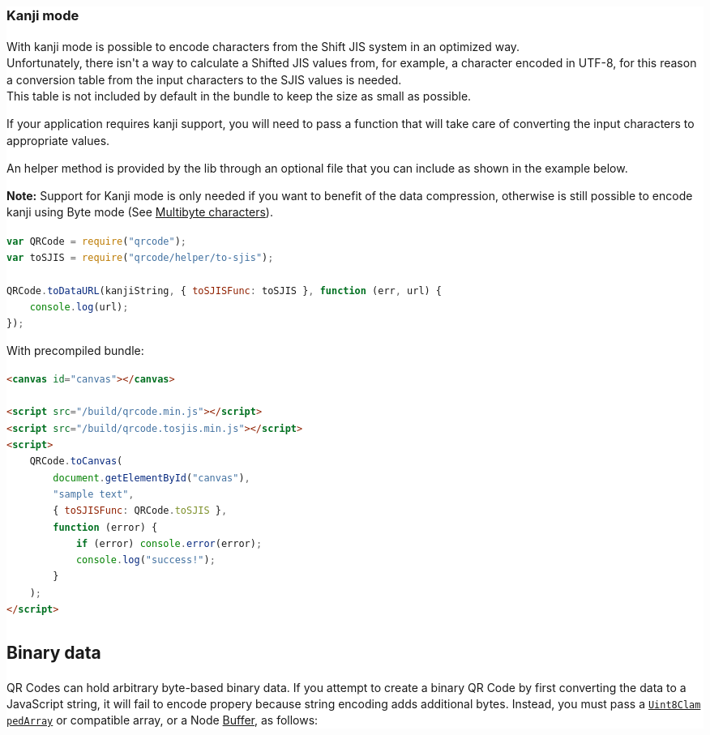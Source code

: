 ### Kanji mode

With kanji mode is possible to encode characters from the Shift JIS system in an optimized way.<br>
Unfortunately, there isn't a way to calculate a Shifted JIS values from, for example, a character encoded in UTF-8, for this reason a conversion table from the input characters to the SJIS values is needed.<br>
This table is not included by default in the bundle to keep the size as small as possible.

If your application requires kanji support, you will need to pass a function that will take care of converting the input characters to appropriate values.

An helper method is provided by the lib through an optional file that you can include as shown in the example below.

**Note:** Support for Kanji mode is only needed if you want to benefit of the data compression, otherwise is still possible to encode kanji using Byte mode (See [Multibyte characters](#multibyte-characters)).

```javascript
var QRCode = require("qrcode");
var toSJIS = require("qrcode/helper/to-sjis");

QRCode.toDataURL(kanjiString, { toSJISFunc: toSJIS }, function (err, url) {
	console.log(url);
});
```

With precompiled bundle:

```html
<canvas id="canvas"></canvas>

<script src="/build/qrcode.min.js"></script>
<script src="/build/qrcode.tosjis.min.js"></script>
<script>
	QRCode.toCanvas(
		document.getElementById("canvas"),
		"sample text",
		{ toSJISFunc: QRCode.toSJIS },
		function (error) {
			if (error) console.error(error);
			console.log("success!");
		}
	);
</script>
```

## Binary data

QR Codes can hold arbitrary byte-based binary data. If you attempt to create a binary QR Code by first converting the data to a JavaScript string, it will fail to encode propery because string encoding adds additional bytes. Instead, you must pass a [`Uint8ClampedArray`](https://developer.mozilla.org/en-US/docs/Web/JavaScript/Reference/Global_Objects/Uint8ClampedArray) or compatible array, or a Node [Buffer](https://nodejs.org/api/buffer.html), as follows:
